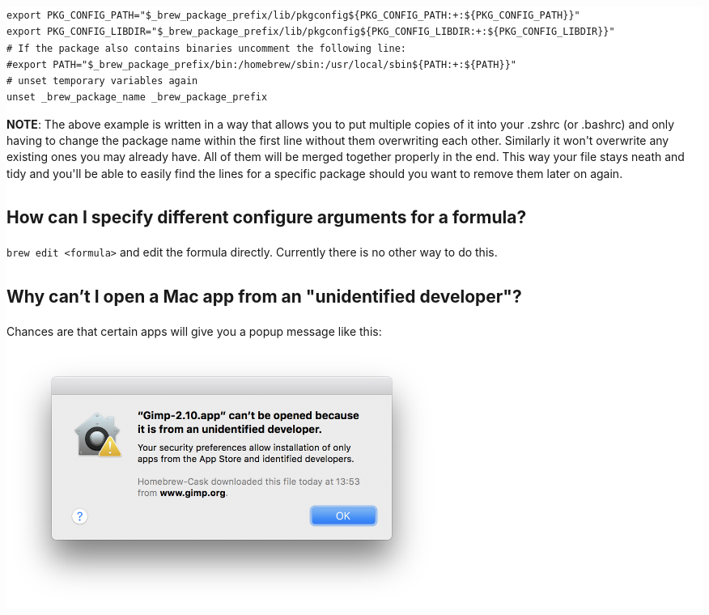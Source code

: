     export PKG_CONFIG_PATH="$_brew_package_prefix/lib/pkgconfig${PKG_CONFIG_PATH:+:${PKG_CONFIG_PATH}}"
    export PKG_CONFIG_LIBDIR="$_brew_package_prefix/lib/pkgconfig${PKG_CONFIG_LIBDIR:+:${PKG_CONFIG_LIBDIR}}"
    # If the package also contains binaries uncomment the following line:
    #export PATH="$_brew_package_prefix/bin:/homebrew/sbin:/usr/local/sbin${PATH:+:${PATH}}"
    # unset temporary variables again
    unset _brew_package_name _brew_package_prefix

**NOTE**: The above example is written in a way that allows you to put multiple copies of it into your .zshrc (or .bashrc) and only having to
change the package name within the first line without them overwriting each other.
Similarly it won't overwrite any existing ones you may already have.
All of them will be merged together properly in the end.
This way your file stays neath and tidy and you'll be able to easily find the lines for a specific package should you want to remove them later on again.

## How can I specify different configure arguments for a formula?

`brew edit <formula>` and edit the formula directly. Currently there is no other way to do this.

## Why can’t I open a Mac app from an "unidentified developer"?

Chances are that certain apps will give you a popup message like this:

<img src="assets/img/docs/gatekeeper-unidentified-message.png" width="532" alt="Gatekeeper unidentified developer message">
